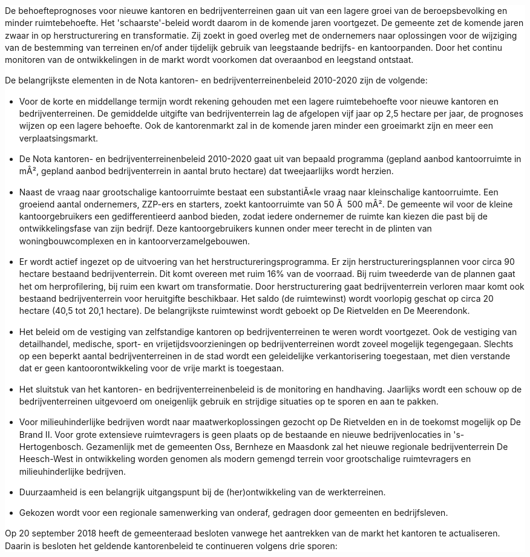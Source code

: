 De behoefteprognoses voor nieuwe kantoren en bedrijventerreinen gaan uit van een lagere groei van de beroepsbevolking en minder ruimtebehoefte. Het 'schaarste'\-beleid wordt daarom in de komende jaren voortgezet. De gemeente zet de komende jaren zwaar in op herstructurering en transformatie. Zij zoekt in goed overleg met de ondernemers naar oplossingen voor de wijziging van de bestemming van terreinen en/of ander tijdelijk gebruik van leegstaande bedrijfs\- en kantoorpanden. Door het continu monitoren van de ontwikkelingen in de markt wordt voorkomen dat overaanbod en leegstand ontstaat.

De belangrijkste elementen in de Nota kantoren\- en bedrijventerreinenbeleid 2010\-2020 zijn de volgende:

* Voor de korte en middellange termijn wordt rekening gehouden met een lagere ruimtebehoefte voor nieuwe kantoren en bedrijventerreinen. De gemiddelde uitgifte van bedrijventerrein lag de afgelopen vijf jaar op 2,5 hectare per jaar, de prognoses wijzen op een lagere behoefte. Ook de kantorenmarkt zal in de komende jaren minder een groeimarkt zijn en meer een verplaatsingsmarkt.

* De Nota kantoren\- en bedrijventerreinenbeleid 2010\-2020 gaat uit van bepaald programma (gepland aanbod kantoorruimte in mÂ², gepland aanbod bedrijventerrein in aantal bruto hectare) dat tweejaarlijks wordt herzien.

* Naast de vraag naar grootschalige kantoorruimte bestaat een substantiÃ«le vraag naar kleinschalige kantoorruimte. Een groeiend aantal ondernemers, ZZP\-ers en starters, zoekt kantoorruimte van 50 Ã  500 mÂ². De gemeente wil voor de kleine kantoorgebruikers een gedifferentieerd aanbod bieden, zodat iedere ondernemer de ruimte kan kiezen die past bij de ontwikkelingsfase van zijn bedrijf. Deze kantoorgebruikers kunnen onder meer terecht in de plinten van woningbouwcomplexen en in kantoorverzamelgebouwen.

* Er wordt actief ingezet op de uitvoering van het herstructureringsprogramma. Er zijn herstructureringsplannen voor circa 90 hectare bestaand bedrijventerrein. Dit komt overeen met ruim 16% van de voorraad. Bij ruim tweederde van de plannen gaat het om herprofilering, bij ruim een kwart om transformatie. Door herstructurering gaat bedrijventerrein verloren maar komt ook bestaand bedrijventerrein voor heruitgifte beschikbaar. Het saldo (de ruimtewinst) wordt voorlopig geschat op circa 20 hectare (40,5 tot 20,1 hectare). De belangrijkste ruimtewinst wordt geboekt op De Rietvelden en De Meerendonk.

* Het beleid om de vestiging van zelfstandige kantoren op bedrijventerreinen te weren wordt voortgezet. Ook de vestiging van detailhandel, medische, sport\- en vrijetijdsvoorzieningen op bedrijventerreinen wordt zoveel mogelijk tegengegaan. Slechts op een beperkt aantal bedrijventerreinen in de stad wordt een geleidelijke verkantorisering toegestaan, met dien verstande dat er geen kantoorontwikkeling voor de vrije markt is toegestaan.

* Het sluitstuk van het kantoren\- en bedrijventerreinenbeleid is de monitoring en handhaving. Jaarlijks wordt een schouw op de bedrijventerreinen uitgevoerd om oneigenlijk gebruik en strijdige situaties op te sporen en aan te pakken.

* Voor milieuhinderlijke bedrijven wordt naar maatwerkoplossingen gezocht op De Rietvelden en in de toekomst mogelijk op De Brand II. Voor grote extensieve ruimtevragers is geen plaats op de bestaande en nieuwe bedrijvenlocaties in 's\-Hertogenbosch. Gezamenlijk met de gemeenten Oss, Bernheze en Maasdonk zal het nieuwe regionale bedrijventerrein De Heesch\-West in ontwikkeling worden genomen als modern gemengd terrein voor grootschalige ruimtevragers en milieuhinderlijke bedrijven.

* Duurzaamheid is een belangrijk uitgangspunt bij de (her)ontwikkeling van de werkterreinen.

* Gekozen wordt voor een regionale samenwerking van onderaf, gedragen door gemeenten en bedrijfsleven.

Op 20 september 2018 heeft de gemeenteraad besloten vanwege het aantrekken van de markt het kantoren te actualiseren. Daarin is besloten het geldende kantorenbeleid te continueren volgens drie sporen:
